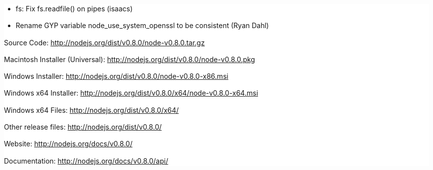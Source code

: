 * fs: Fix fs.readfile() on pipes (isaacs)

* Rename GYP variable node_use_system_openssl to be consistent (Ryan Dahl)


Source Code: http://nodejs.org/dist/v0.8.0/node-v0.8.0.tar.gz

Macintosh Installer (Universal): http://nodejs.org/dist/v0.8.0/node-v0.8.0.pkg

Windows Installer: http://nodejs.org/dist/v0.8.0/node-v0.8.0-x86.msi

Windows x64 Installer: http://nodejs.org/dist/v0.8.0/x64/node-v0.8.0-x64.msi

Windows x64 Files: http://nodejs.org/dist/v0.8.0/x64/

Other release files: http://nodejs.org/dist/v0.8.0/

Website: http://nodejs.org/docs/v0.8.0/

Documentation: http://nodejs.org/docs/v0.8.0/api/